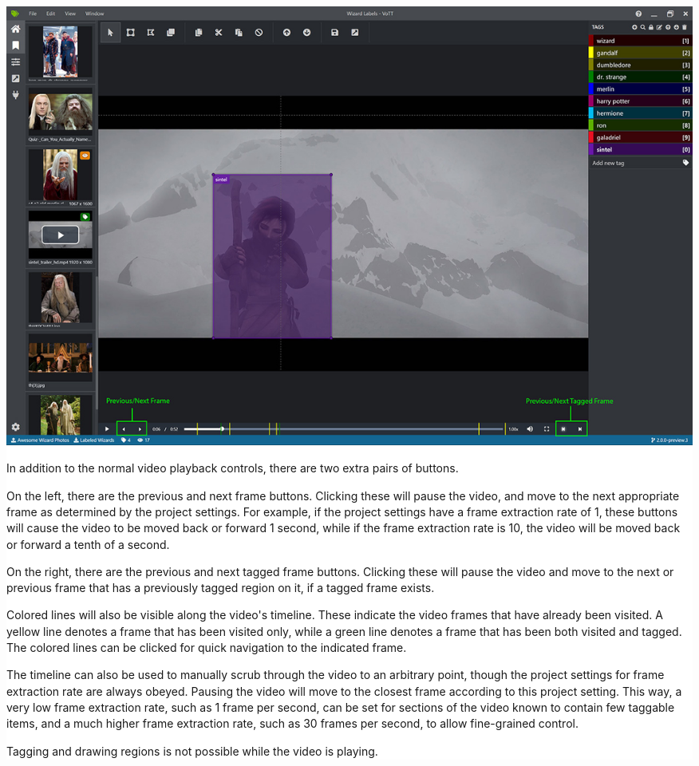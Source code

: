 ![alt text](docs/images/video-player.jpg "Video Player")

In addition to the normal video playback controls, there are two extra pairs of buttons.

On the left, there are the previous and next frame buttons. Clicking these will pause the video, and move to the next appropriate frame as determined by the project settings. For example, if the project settings have a frame extraction rate of 1, these buttons will cause the video to be moved back or forward 1 second, while if the frame extraction rate is 10, the video will be moved back or forward a tenth of a second.

On the right, there are the previous and next tagged frame buttons. Clicking these will pause the video and move to the next or previous frame that has a previously tagged region on it, if a tagged frame exists.

Colored lines will also be visible along the video's timeline. These indicate the video frames that have already been visited. A yellow line denotes a frame that has been visited only, while a green line denotes a frame that has been both visited and tagged. The colored lines can be clicked for quick navigation to the indicated frame.

The timeline can also be used to manually scrub through the video to an arbitrary point, though the project settings for frame extraction rate are always obeyed. Pausing the video will move to the closest frame according to this project setting. This way, a very low frame extraction rate, such as 1 frame per second, can be set for sections of the video known to contain few taggable items, and a much higher frame extraction rate, such as 30 frames per second, to allow fine-grained control.

Tagging and drawing regions is not possible while the video is playing.
